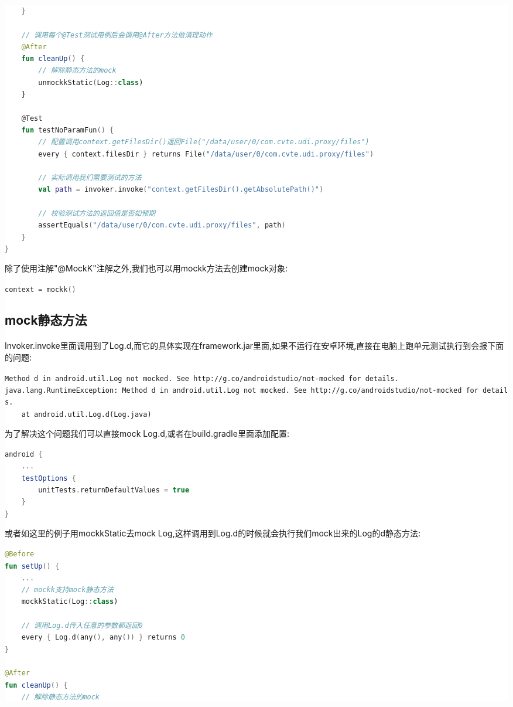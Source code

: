 ```kotlin
    }

    // 调用每个@Test测试用例后会调用@After方法做清理动作
    @After
    fun cleanUp() {
        // 解除静态方法的mock
        unmockkStatic(Log::class)
    }

    @Test
    fun testNoParamFun() {
        // 配置调用context.getFilesDir()返回File("/data/user/0/com.cvte.udi.proxy/files")
        every { context.filesDir } returns File("/data/user/0/com.cvte.udi.proxy/files")

        // 实际调用我们需要测试的方法
        val path = invoker.invoke("context.getFilesDir().getAbsolutePath()")

        // 校验测试方法的返回值是否如预期
        assertEquals("/data/user/0/com.cvte.udi.proxy/files", path)
    }
}
```

除了使用注解"@MockK"注解之外,我们也可以用mockk方法去创建mock对象:

```kotlin
context = mockk()
```

## mock静态方法

Invoker.invoke里面调用到了Log.d,而它的具体实现在framework.jar里面,如果不运行在安卓环境,直接在电脑上跑单元测试执行到会报下面的问题:

```shell
Method d in android.util.Log not mocked. See http://g.co/androidstudio/not-mocked for details.
java.lang.RuntimeException: Method d in android.util.Log not mocked. See http://g.co/androidstudio/not-mocked for details.
    at android.util.Log.d(Log.java)
```

为了解决这个问题我们可以直接mock Log.d,或者在build.gradle里面添加配置:

```groovy
android {
    ...
    testOptions {
        unitTests.returnDefaultValues = true
    }
}
```

或者如这里的例子用mockkStatic去mock Log,这样调用到Log.d的时候就会执行我们mock出来的Log的d静态方法:

```kotlin
@Before
fun setUp() {
    ...
    // mockk支持mock静态方法
    mockkStatic(Log::class)

    // 调用Log.d传入任意的参数都返回0
    every { Log.d(any(), any()) } returns 0
}

@After
fun cleanUp() {
    // 解除静态方法的mock
```